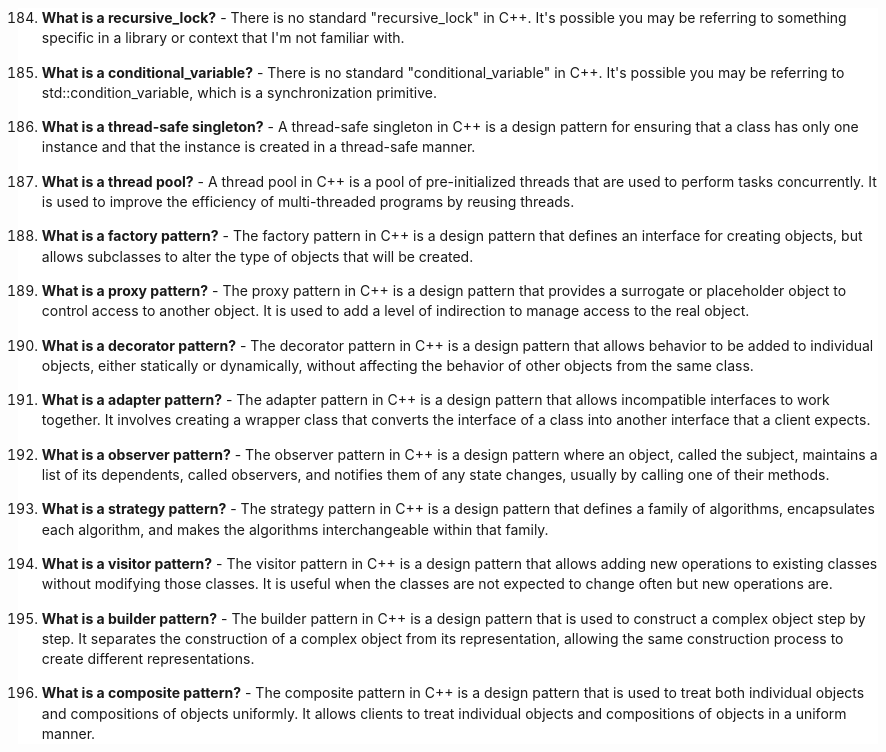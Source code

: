 184. **What is a recursive_lock?**
    - There is no standard "recursive_lock" in C++. It's possible you may be referring to something specific in a library or context that I'm not familiar with.

185. **What is a conditional_variable?**
    - There is no standard "conditional_variable" in C++. It's possible you may be referring to std::condition_variable, which is a synchronization primitive.

186. **What is a thread-safe singleton?**
    - A thread-safe singleton in C++ is a design pattern for ensuring that a class has only one instance and that the instance is created in a thread-safe manner.

187. **What is a thread pool?**
    - A thread pool in C++ is a pool of pre-initialized threads that are used to perform tasks concurrently. It is used to improve the efficiency of multi-threaded programs by reusing threads.

188. **What is a factory pattern?**
    - The factory pattern in C++ is a design pattern that defines an interface for creating objects, but allows subclasses to alter the type of objects that will be created.

189. **What is a proxy pattern?**
    - The proxy pattern in C++ is a design pattern that provides a surrogate or placeholder object to control access to another object. It is used to add a level of indirection to manage access to the real object.

190. **What is a decorator pattern?**
    - The decorator pattern in C++ is a design pattern that allows behavior to be added to individual objects, either statically or dynamically, without affecting the behavior of other objects from the same class.

191. **What is a adapter pattern?**
    - The adapter pattern in C++ is a design pattern that allows incompatible interfaces to work together. It involves creating a wrapper class that converts the interface of a class into another interface that a client expects.

192. **What is a observer pattern?**
    - The observer pattern in C++ is a design pattern where an object, called the subject, maintains a list of its dependents, called observers, and notifies them of any state changes, usually by calling one of their methods.

193. **What is a strategy pattern?**
    - The strategy pattern in C++ is a design pattern that defines a family of algorithms, encapsulates each algorithm, and makes the algorithms interchangeable within that family.

194. **What is a visitor pattern?**
    - The visitor pattern in C++ is a design pattern that allows adding new operations to existing classes without modifying those classes. It is useful when the classes are not expected to change often but new operations are.

195. **What is a builder pattern?**
    - The builder pattern in C++ is a design pattern that is used to construct a complex object step by step. It separates the construction of a complex object from its representation, allowing the same construction process to create different representations.

196. **What is a composite pattern?**
    - The composite pattern in C++ is a design pattern that is used to treat both individual objects and compositions of objects uniformly. It allows clients to treat individual objects and compositions of objects in a uniform manner.

